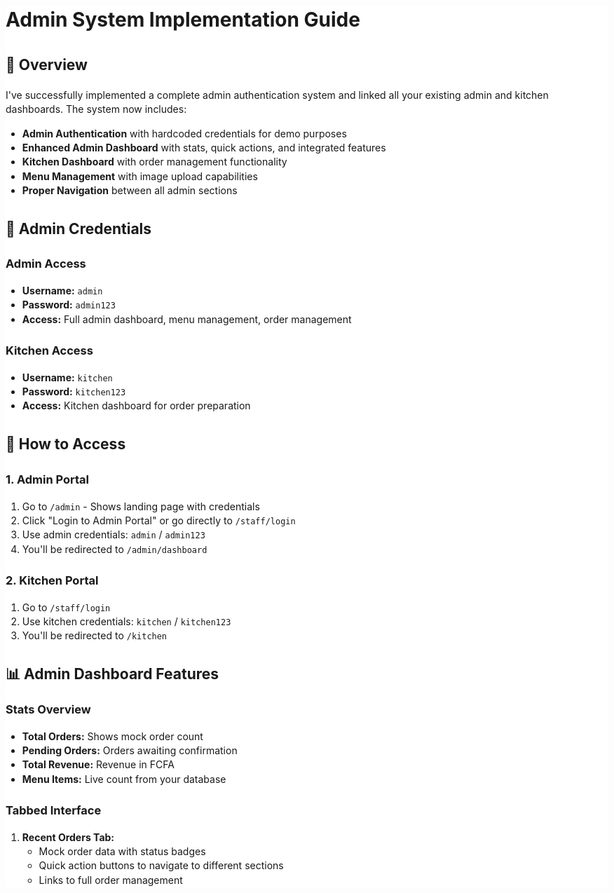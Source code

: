 # Admin System Implementation Guide

## 🎯 Overview

I've successfully implemented a complete admin authentication system and linked all your existing admin and kitchen dashboards. The system now includes:

- **Admin Authentication** with hardcoded credentials for demo purposes
- **Enhanced Admin Dashboard** with stats, quick actions, and integrated features
- **Kitchen Dashboard** with order management functionality
- **Menu Management** with image upload capabilities
- **Proper Navigation** between all admin sections

## 🔐 Admin Credentials

### Admin Access
- **Username:** `admin`
- **Password:** `admin123`
- **Access:** Full admin dashboard, menu management, order management

### Kitchen Access
- **Username:** `kitchen`
- **Password:** `kitchen123`
- **Access:** Kitchen dashboard for order preparation

## 🚀 How to Access

### 1. Admin Portal
1. Go to `/admin` - Shows landing page with credentials
2. Click "Login to Admin Portal" or go directly to `/staff/login`
3. Use admin credentials: `admin` / `admin123`
4. You'll be redirected to `/admin/dashboard`

### 2. Kitchen Portal
1. Go to `/staff/login`
2. Use kitchen credentials: `kitchen` / `kitchen123`
3. You'll be redirected to `/kitchen`

## 📊 Admin Dashboard Features

### Stats Overview
- **Total Orders:** Shows mock order count
- **Pending Orders:** Orders awaiting confirmation
- **Total Revenue:** Revenue in FCFA
- **Menu Items:** Live count from your database

### Tabbed Interface
1. **Recent Orders Tab:**
   - Mock order data with status badges
   - Quick action buttons to navigate to different sections
   - Links to full order management
